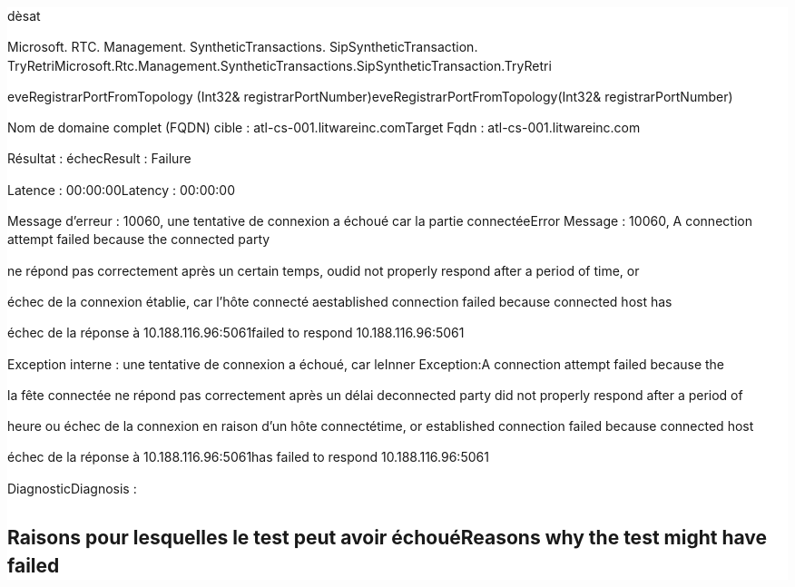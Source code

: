 <span data-ttu-id="988fd-143">dès</span><span class="sxs-lookup"><span data-stu-id="988fd-143">at</span></span>

<span data-ttu-id="988fd-144">Microsoft. RTC. Management. SyntheticTransactions. SipSyntheticTransaction. TryRetri</span><span class="sxs-lookup"><span data-stu-id="988fd-144">Microsoft.Rtc.Management.SyntheticTransactions.SipSyntheticTransaction.TryRetri</span></span>

<span data-ttu-id="988fd-145">eveRegistrarPortFromTopology (Int32& registrarPortNumber)</span><span class="sxs-lookup"><span data-stu-id="988fd-145">eveRegistrarPortFromTopology(Int32& registrarPortNumber)</span></span>

<span data-ttu-id="988fd-146">Nom de domaine complet (FQDN) cible : atl-cs-001.litwareinc.com</span><span class="sxs-lookup"><span data-stu-id="988fd-146">Target Fqdn : atl-cs-001.litwareinc.com</span></span>

<span data-ttu-id="988fd-147">Résultat : échec</span><span class="sxs-lookup"><span data-stu-id="988fd-147">Result : Failure</span></span>

<span data-ttu-id="988fd-148">Latence : 00:00:00</span><span class="sxs-lookup"><span data-stu-id="988fd-148">Latency : 00:00:00</span></span>

<span data-ttu-id="988fd-149">Message d’erreur : 10060, une tentative de connexion a échoué car la partie connectée</span><span class="sxs-lookup"><span data-stu-id="988fd-149">Error Message : 10060, A connection attempt failed because the connected party</span></span>

<span data-ttu-id="988fd-150">ne répond pas correctement après un certain temps, ou</span><span class="sxs-lookup"><span data-stu-id="988fd-150">did not properly respond after a period of time, or</span></span>

<span data-ttu-id="988fd-151">échec de la connexion établie, car l’hôte connecté a</span><span class="sxs-lookup"><span data-stu-id="988fd-151">established connection failed because connected host has</span></span>

<span data-ttu-id="988fd-152">échec de la réponse à 10.188.116.96:5061</span><span class="sxs-lookup"><span data-stu-id="988fd-152">failed to respond 10.188.116.96:5061</span></span>

<span data-ttu-id="988fd-153">Exception interne : une tentative de connexion a échoué, car le</span><span class="sxs-lookup"><span data-stu-id="988fd-153">Inner Exception:A connection attempt failed because the</span></span>

<span data-ttu-id="988fd-154">la fête connectée ne répond pas correctement après un délai de</span><span class="sxs-lookup"><span data-stu-id="988fd-154">connected party did not properly respond after a period of</span></span>

<span data-ttu-id="988fd-155">heure ou échec de la connexion en raison d’un hôte connecté</span><span class="sxs-lookup"><span data-stu-id="988fd-155">time, or established connection failed because connected host</span></span>

<span data-ttu-id="988fd-156">échec de la réponse à 10.188.116.96:5061</span><span class="sxs-lookup"><span data-stu-id="988fd-156">has failed to respond 10.188.116.96:5061</span></span>

<span data-ttu-id="988fd-157">Diagnostic</span><span class="sxs-lookup"><span data-stu-id="988fd-157">Diagnosis :</span></span>

</div>

<div>

## <a name="reasons-why-the-test-might-have-failed"></a><span data-ttu-id="988fd-158">Raisons pour lesquelles le test peut avoir échoué</span><span class="sxs-lookup"><span data-stu-id="988fd-158">Reasons why the test might have failed</span></span>
